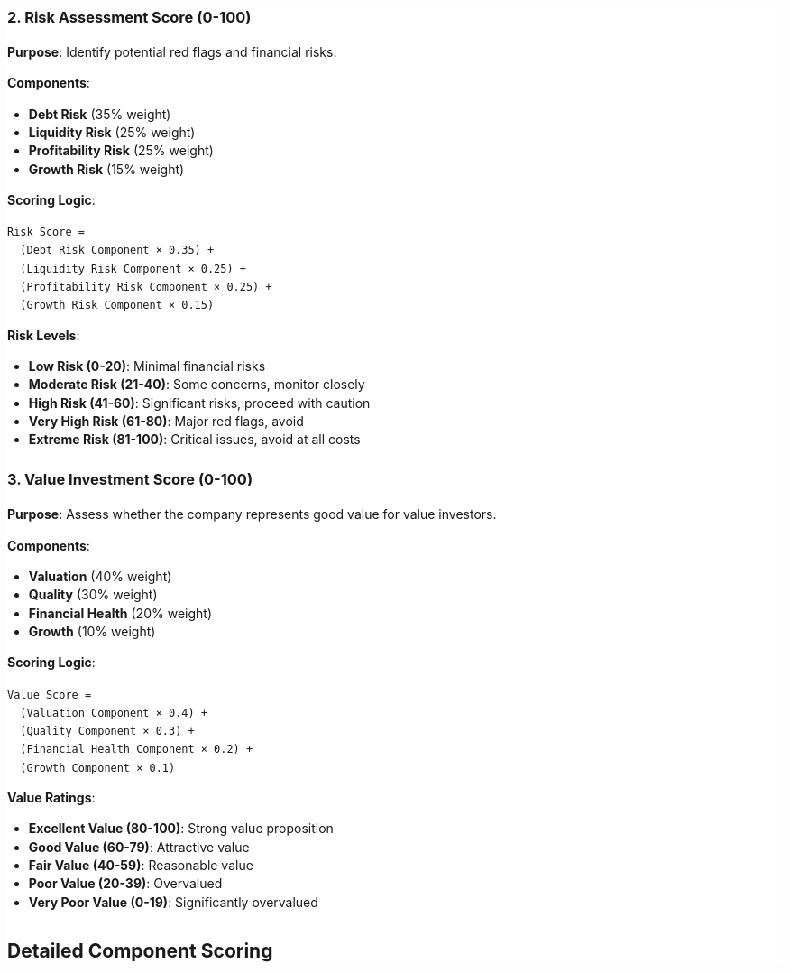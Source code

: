 ### 2. Risk Assessment Score (0-100)

**Purpose**: Identify potential red flags and financial risks.

**Components**:
- **Debt Risk** (35% weight)
- **Liquidity Risk** (25% weight)
- **Profitability Risk** (25% weight)
- **Growth Risk** (15% weight)

**Scoring Logic**:
```
Risk Score = 
  (Debt Risk Component × 0.35) +
  (Liquidity Risk Component × 0.25) +
  (Profitability Risk Component × 0.25) +
  (Growth Risk Component × 0.15)
```

**Risk Levels**:
- **Low Risk (0-20)**: Minimal financial risks
- **Moderate Risk (21-40)**: Some concerns, monitor closely
- **High Risk (41-60)**: Significant risks, proceed with caution
- **Very High Risk (61-80)**: Major red flags, avoid
- **Extreme Risk (81-100)**: Critical issues, avoid at all costs

### 3. Value Investment Score (0-100)

**Purpose**: Assess whether the company represents good value for value investors.

**Components**:
- **Valuation** (40% weight)
- **Quality** (30% weight)
- **Financial Health** (20% weight)
- **Growth** (10% weight)

**Scoring Logic**:
```
Value Score = 
  (Valuation Component × 0.4) +
  (Quality Component × 0.3) +
  (Financial Health Component × 0.2) +
  (Growth Component × 0.1)
```

**Value Ratings**:
- **Excellent Value (80-100)**: Strong value proposition
- **Good Value (60-79)**: Attractive value
- **Fair Value (40-59)**: Reasonable value
- **Poor Value (20-39)**: Overvalued
- **Very Poor Value (0-19)**: Significantly overvalued

## Detailed Component Scoring

